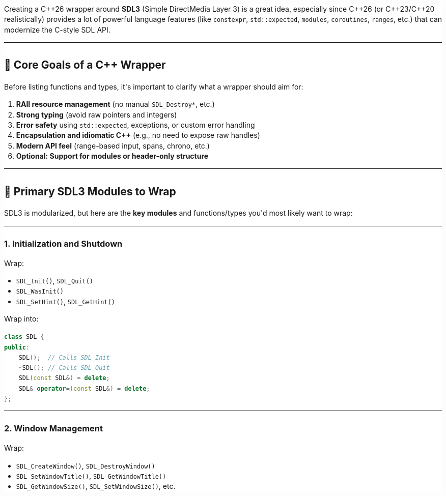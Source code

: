 Creating a C++26 wrapper around **SDL3** (Simple DirectMedia Layer 3) is a great idea, especially since C++26 (or C++23/C++20 realistically) provides a lot of powerful language features (like `constexpr`, `std::expected`, `modules`, `coroutines`, `ranges`, etc.) that can modernize the C-style SDL API.

---

## 🔧 Core Goals of a C++ Wrapper

Before listing functions and types, it's important to clarify what a wrapper should aim for:

1. **RAII resource management** (no manual `SDL_Destroy*`, etc.)
2. **Strong typing** (avoid raw pointers and integers)
3. **Error safety** using `std::expected`, exceptions, or custom error handling
4. **Encapsulation and idiomatic C++** (e.g., no need to expose raw handles)
5. **Modern API feel** (range-based input, spans, chrono, etc.)
6. **Optional: Support for modules or header-only structure**

---

## 🔩 Primary SDL3 Modules to Wrap

SDL3 is modularized, but here are the **key modules** and functions/types you'd most likely want to wrap:

---

### 1. **Initialization and Shutdown**

Wrap:

* `SDL_Init()`, `SDL_Quit()`
* `SDL_WasInit()`
* `SDL_SetHint()`, `SDL_GetHint()`

Wrap into:

```cpp
class SDL {
public:
    SDL();  // Calls SDL_Init
    ~SDL(); // Calls SDL_Quit
    SDL(const SDL&) = delete;
    SDL& operator=(const SDL&) = delete;
};
```

---

### 2. **Window Management**

Wrap:

* `SDL_CreateWindow()`, `SDL_DestroyWindow()`
* `SDL_SetWindowTitle()`, `SDL_GetWindowTitle()`
* `SDL_GetWindowSize()`, `SDL_SetWindowSize()`, etc.
